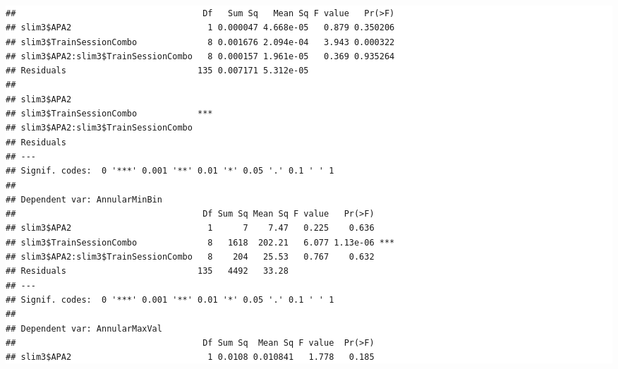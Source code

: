     ##                                     Df   Sum Sq   Mean Sq F value   Pr(>F)
    ## slim3$APA2                           1 0.000047 4.668e-05   0.879 0.350206
    ## slim3$TrainSessionCombo              8 0.001676 2.094e-04   3.943 0.000322
    ## slim3$APA2:slim3$TrainSessionCombo   8 0.000157 1.961e-05   0.369 0.935264
    ## Residuals                          135 0.007171 5.312e-05                 
    ##                                       
    ## slim3$APA2                            
    ## slim3$TrainSessionCombo            ***
    ## slim3$APA2:slim3$TrainSessionCombo    
    ## Residuals                             
    ## ---
    ## Signif. codes:  0 '***' 0.001 '**' 0.01 '*' 0.05 '.' 0.1 ' ' 1
    ## 
    ## Dependent var: AnnularMinBin 
    ##                                     Df Sum Sq Mean Sq F value   Pr(>F)    
    ## slim3$APA2                           1      7    7.47   0.225    0.636    
    ## slim3$TrainSessionCombo              8   1618  202.21   6.077 1.13e-06 ***
    ## slim3$APA2:slim3$TrainSessionCombo   8    204   25.53   0.767    0.632    
    ## Residuals                          135   4492   33.28                     
    ## ---
    ## Signif. codes:  0 '***' 0.001 '**' 0.01 '*' 0.05 '.' 0.1 ' ' 1
    ## 
    ## Dependent var: AnnularMaxVal 
    ##                                     Df Sum Sq  Mean Sq F value  Pr(>F)    
    ## slim3$APA2                           1 0.0108 0.010841   1.778   0.185    